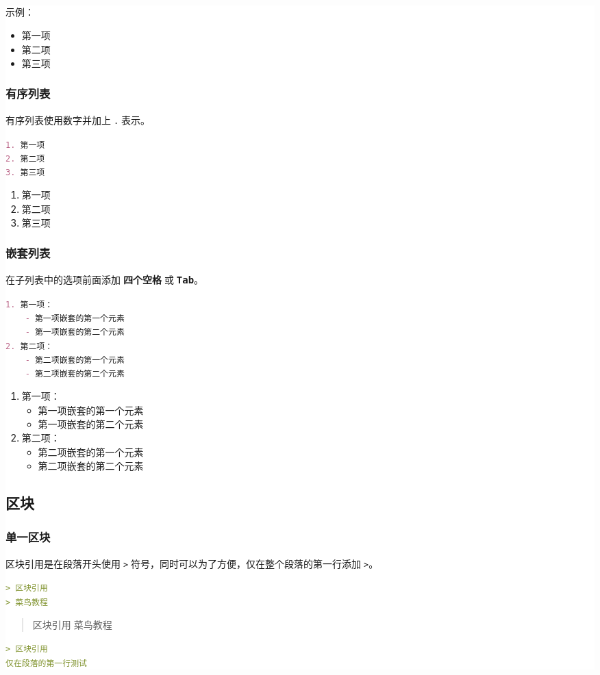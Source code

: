 示例：

- 第一项
- 第二项
- 第三项

### 有序列表

有序列表使用数字并加上 `.` 表示。

```markdown
1. 第一项
2. 第二项
3. 第三项
```

1. 第一项
2. 第二项
3. 第三项

### 嵌套列表

在子列表中的选项前面添加 **四个空格** 或 **<kbd>Tab</kbd>**。

```markdown
1. 第一项：
    - 第一项嵌套的第一个元素
    - 第一项嵌套的第二个元素
2. 第二项：
    - 第二项嵌套的第一个元素
    - 第二项嵌套的第二个元素
```

1. 第一项：
    - 第一项嵌套的第一个元素
    - 第一项嵌套的第二个元素
2. 第二项：
    - 第二项嵌套的第一个元素
    - 第二项嵌套的第二个元素
  
## 区块

### 单一区块

区块引用是在段落开头使用 `>` 符号，同时可以为了方便，仅在整个段落的第一行添加 `>`。

```markdown
> 区块引用
> 菜鸟教程
```

> 区块引用
> 菜鸟教程

```markdown
> 区块引用
仅在段落的第一行测试
```
